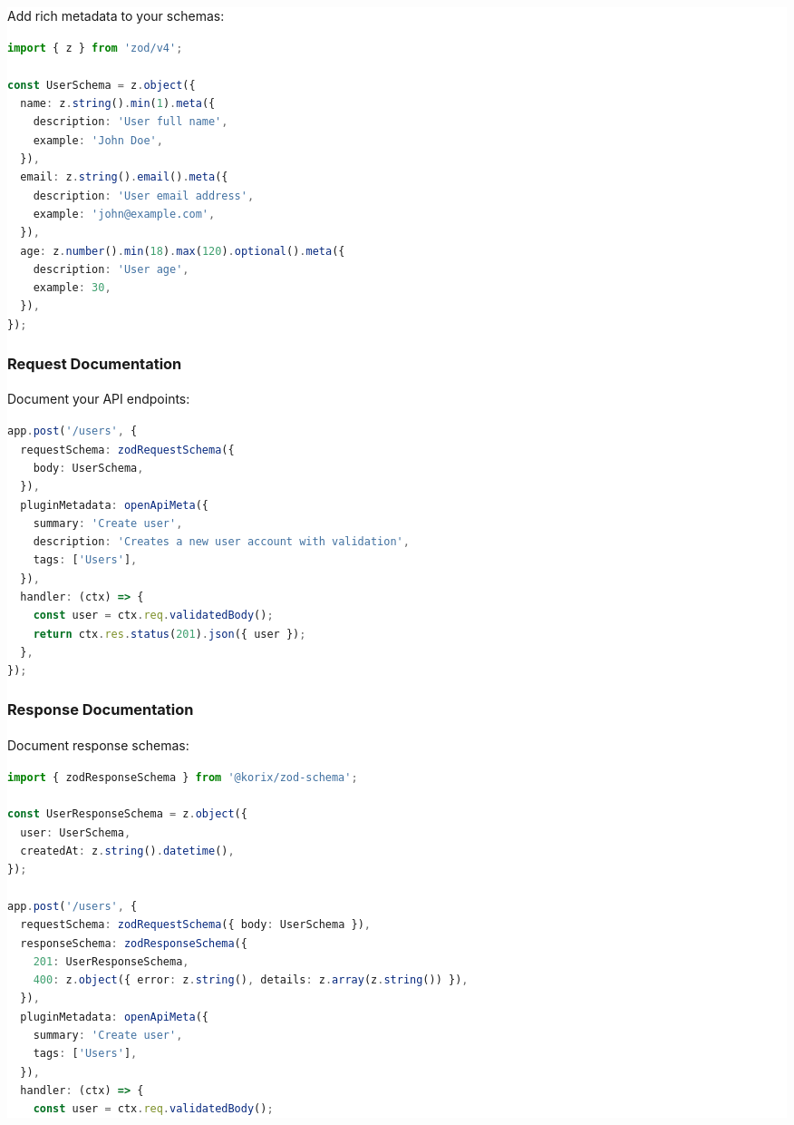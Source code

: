 Add rich metadata to your schemas:

```typescript
import { z } from 'zod/v4';

const UserSchema = z.object({
  name: z.string().min(1).meta({
    description: 'User full name',
    example: 'John Doe',
  }),
  email: z.string().email().meta({
    description: 'User email address',
    example: 'john@example.com',
  }),
  age: z.number().min(18).max(120).optional().meta({
    description: 'User age',
    example: 30,
  }),
});
```

### Request Documentation

Document your API endpoints:

```typescript
app.post('/users', {
  requestSchema: zodRequestSchema({
    body: UserSchema,
  }),
  pluginMetadata: openApiMeta({
    summary: 'Create user',
    description: 'Creates a new user account with validation',
    tags: ['Users'],
  }),
  handler: (ctx) => {
    const user = ctx.req.validatedBody();
    return ctx.res.status(201).json({ user });
  },
});
```

### Response Documentation

Document response schemas:

```typescript
import { zodResponseSchema } from '@korix/zod-schema';

const UserResponseSchema = z.object({
  user: UserSchema,
  createdAt: z.string().datetime(),
});

app.post('/users', {
  requestSchema: zodRequestSchema({ body: UserSchema }),
  responseSchema: zodResponseSchema({
    201: UserResponseSchema,
    400: z.object({ error: z.string(), details: z.array(z.string()) }),
  }),
  pluginMetadata: openApiMeta({
    summary: 'Create user',
    tags: ['Users'],
  }),
  handler: (ctx) => {
    const user = ctx.req.validatedBody();
```